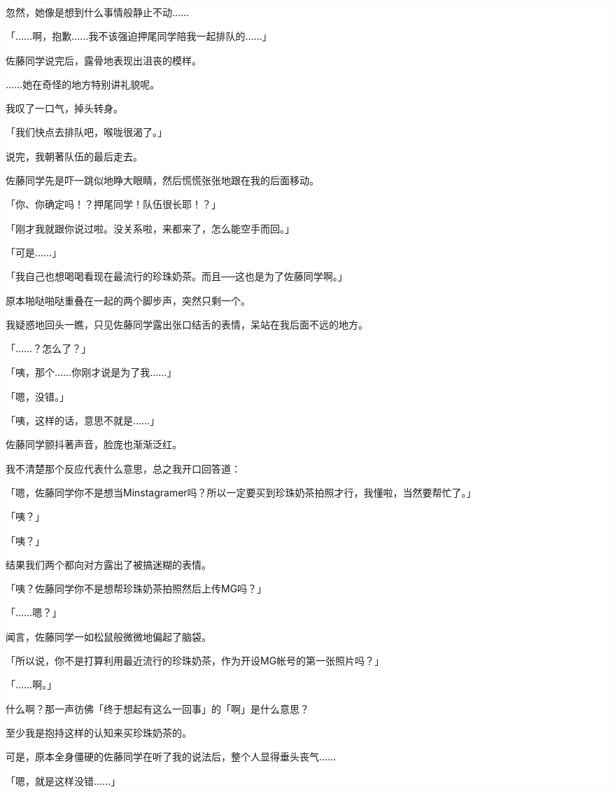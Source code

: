 忽然，她像是想到什么事情般静止不动……

「……啊，抱歉……我不该强迫押尾同学陪我一起排队的……」

佐藤同学说完后，露骨地表现出沮丧的模样。

……她在奇怪的地方特别讲礼貌呢。

我叹了一口气，掉头转身。

「我们快点去排队吧，喉咙很渴了。」

说完，我朝著队伍的最后走去。

佐藤同学先是吓一跳似地睁大眼睛，然后慌慌张张地跟在我的后面移动。

「你、你确定吗！？押尾同学！队伍很长耶！？」

「刚才我就跟你说过啦。没关系啦，来都来了，怎么能空手而回。」

「可是……」

「我自己也想喝喝看现在最流行的珍珠奶茶。而且──这也是为了佐藤同学啊。」

原本啪哒啪哒重叠在一起的两个脚步声，突然只剩一个。

我疑惑地回头一瞧，只见佐藤同学露出张口结舌的表情，呆站在我后面不远的地方。

「……？怎么了？」

「咦，那个……你刚才说是为了我……」

「嗯，没错。」

「咦，这样的话，意思不就是……」

佐藤同学颤抖著声音，脸庞也渐渐泛红。

我不清楚那个反应代表什么意思，总之我开口回答道：

「嗯，佐藤同学你不是想当Minstagramer吗？所以一定要买到珍珠奶茶拍照才行，我懂啦，当然要帮忙了。」

「咦？」

「咦？」

结果我们两个都向对方露出了被搞迷糊的表情。

「咦？佐藤同学你不是想帮珍珠奶茶拍照然后上传MG吗？」

「……嗯？」

闻言，佐藤同学一如松鼠般微微地偏起了脑袋。

「所以说，你不是打算利用最近流行的珍珠奶茶，作为开设MG帐号的第一张照片吗？」

「……啊。」

什么啊？那一声彷佛「终于想起有这么一回事」的「啊」是什么意思？

至少我是抱持这样的认知来买珍珠奶茶的。

可是，原本全身僵硬的佐藤同学在听了我的说法后，整个人显得垂头丧气……

「嗯，就是这样没错……」
